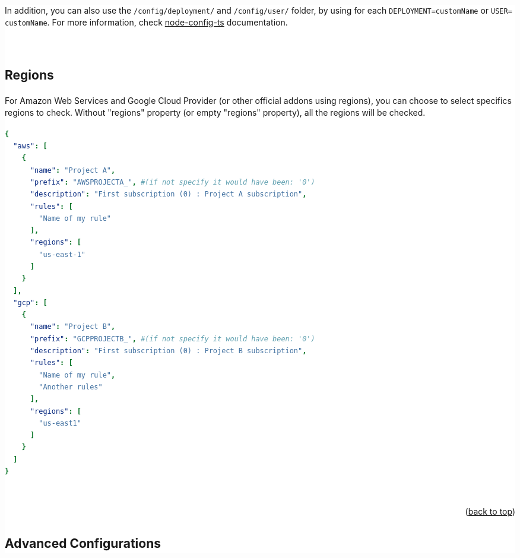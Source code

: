 In addition, you can also use the `/config/deployment/` and `/config/user/` folder, by using for each `DEPLOYMENT=customName` or `USER=customName`.
For more information, check [node-config-ts](https://www.npmjs.com/package/node-config-ts#custom-config-directory) documentation.

<br/>

<div id="regions"></div>

## **Regions**

For Amazon Web Services and Google Cloud Provider (or other official addons using regions), you can choose to select specifics regions to check. 
Without "regions" property (or empty "regions" property), all the regions will be checked.

```yaml
{
  "aws": [
    {
      "name": "Project A",
      "prefix": "AWSPROJECTA_", #(if not specify it would have been: '0')
      "description": "First subscription (0) : Project A subscription",
      "rules": [
        "Name of my rule"
      ],
      "regions": [
        "us-east-1"
      ]
    }
  ],
  "gcp": [
    {
      "name": "Project B",
      "prefix": "GCPPROJECTB_", #(if not specify it would have been: '0')
      "description": "First subscription (0) : Project B subscription",
      "rules": [
        "Name of my rule",
        "Another rules"
      ],
      "regions": [
        "us-east1"
      ]
    }
  ]
}
```
<br/>
<p align="right">(<a href="#top">back to top</a>)</p>

<div id="advanced-configurations"></div>

## **Advanced Configurations**
